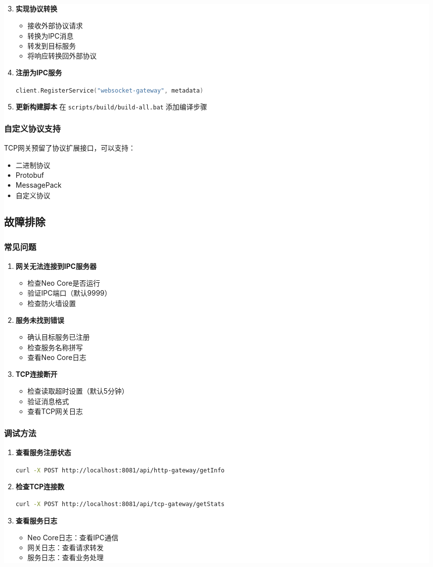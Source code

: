 3. **实现协议转换**
   - 接收外部协议请求
   - 转换为IPC消息
   - 转发到目标服务
   - 将响应转换回外部协议

4. **注册为IPC服务**
   ```go
   client.RegisterService("websocket-gateway", metadata)
   ```

5. **更新构建脚本**
   在 `scripts/build/build-all.bat` 添加编译步骤

### 自定义协议支持

TCP网关预留了协议扩展接口，可以支持：
- 二进制协议
- Protobuf
- MessagePack
- 自定义协议

## 故障排除

### 常见问题

1. **网关无法连接到IPC服务器**
   - 检查Neo Core是否运行
   - 验证IPC端口（默认9999）
   - 检查防火墙设置

2. **服务未找到错误**
   - 确认目标服务已注册
   - 检查服务名称拼写
   - 查看Neo Core日志

3. **TCP连接断开**
   - 检查读取超时设置（默认5分钟）
   - 验证消息格式
   - 查看TCP网关日志

### 调试方法

1. **查看服务注册状态**
   ```bash
   curl -X POST http://localhost:8081/api/http-gateway/getInfo
   ```

2. **检查TCP连接数**
   ```bash
   curl -X POST http://localhost:8081/api/tcp-gateway/getStats
   ```

3. **查看服务日志**
   - Neo Core日志：查看IPC通信
   - 网关日志：查看请求转发
   - 服务日志：查看业务处理
